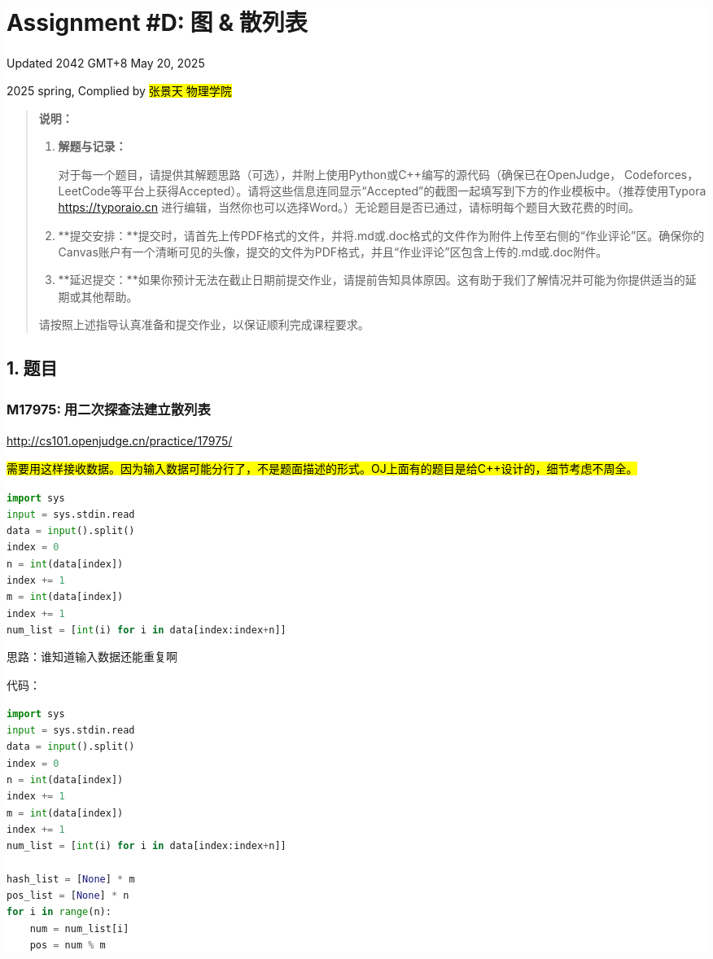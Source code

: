 # Assignment #D: 图 & 散列表

Updated 2042 GMT+8 May 20, 2025

2025 spring, Complied by <mark>张景天 物理学院</mark>



> **说明：**
>
> 1. **解题与记录：**
>
>    对于每一个题目，请提供其解题思路（可选），并附上使用Python或C++编写的源代码（确保已在OpenJudge， Codeforces，LeetCode等平台上获得Accepted）。请将这些信息连同显示“Accepted”的截图一起填写到下方的作业模板中。（推荐使用Typora https://typoraio.cn 进行编辑，当然你也可以选择Word。）无论题目是否已通过，请标明每个题目大致花费的时间。
>
> 2. **提交安排：**提交时，请首先上传PDF格式的文件，并将.md或.doc格式的文件作为附件上传至右侧的“作业评论”区。确保你的Canvas账户有一个清晰可见的头像，提交的文件为PDF格式，并且“作业评论”区包含上传的.md或.doc附件。
>
> 3. **延迟提交：**如果你预计无法在截止日期前提交作业，请提前告知具体原因。这有助于我们了解情况并可能为你提供适当的延期或其他帮助。 
>
> 请按照上述指导认真准备和提交作业，以保证顺利完成课程要求。



## 1. 题目

### M17975: 用二次探查法建立散列表

http://cs101.openjudge.cn/practice/17975/

<mark>需要用这样接收数据。因为输入数据可能分行了，不是题面描述的形式。OJ上面有的题目是给C++设计的，细节考虑不周全。</mark>

```python
import sys
input = sys.stdin.read
data = input().split()
index = 0
n = int(data[index])
index += 1
m = int(data[index])
index += 1
num_list = [int(i) for i in data[index:index+n]]
```



思路：谁知道输入数据还能重复啊



代码：

```python
import sys
input = sys.stdin.read
data = input().split()
index = 0
n = int(data[index])
index += 1
m = int(data[index])
index += 1
num_list = [int(i) for i in data[index:index+n]]

hash_list = [None] * m
pos_list = [None] * n
for i in range(n):
    num = num_list[i]
    pos = num % m
```